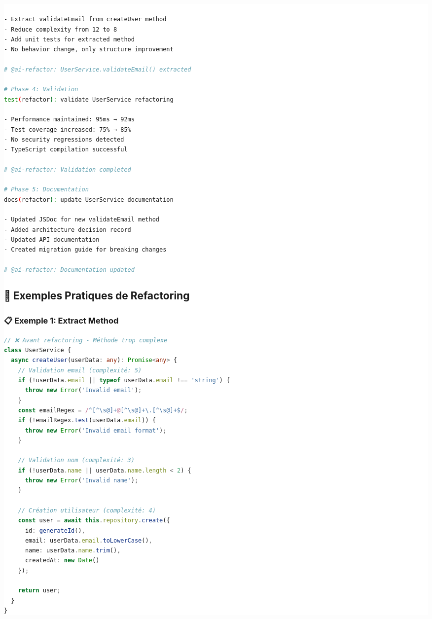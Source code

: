 ```bash

- Extract validateEmail from createUser method
- Reduce complexity from 12 to 8
- Add unit tests for extracted method
- No behavior change, only structure improvement

# @ai-refactor: UserService.validateEmail() extracted

# Phase 4: Validation
test(refactor): validate UserService refactoring

- Performance maintained: 95ms → 92ms
- Test coverage increased: 75% → 85%
- No security regressions detected
- TypeScript compilation successful

# @ai-refactor: Validation completed

# Phase 5: Documentation
docs(refactor): update UserService documentation

- Updated JSDoc for new validateEmail method
- Added architecture decision record
- Updated API documentation
- Created migration guide for breaking changes

# @ai-refactor: Documentation updated
```

## 🔄 Exemples Pratiques de Refactoring

### 📋 Exemple 1: Extract Method

```typescript
// ❌ Avant refactoring - Méthode trop complexe
class UserService {
  async createUser(userData: any): Promise<any> {
    // Validation email (complexité: 5)
    if (!userData.email || typeof userData.email !== 'string') {
      throw new Error('Invalid email');
    }
    const emailRegex = /^[^\s@]+@[^\s@]+\.[^\s@]+$/;
    if (!emailRegex.test(userData.email)) {
      throw new Error('Invalid email format');
    }
    
    // Validation nom (complexité: 3)
    if (!userData.name || userData.name.length < 2) {
      throw new Error('Invalid name');
    }
    
    // Création utilisateur (complexité: 4)
    const user = await this.repository.create({
      id: generateId(),
      email: userData.email.toLowerCase(),
      name: userData.name.trim(),
      createdAt: new Date()
    });
    
    return user;
  }
}

```